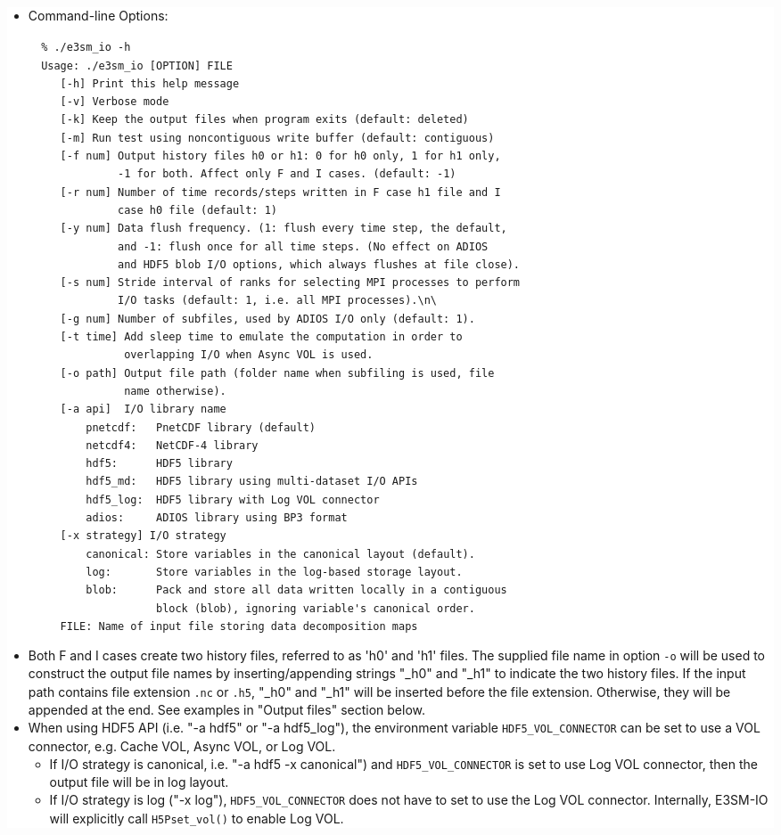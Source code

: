 * Command-line Options:
  ```console
    % ./e3sm_io -h
    Usage: ./e3sm_io [OPTION] FILE
       [-h] Print this help message
       [-v] Verbose mode
       [-k] Keep the output files when program exits (default: deleted)
       [-m] Run test using noncontiguous write buffer (default: contiguous)
       [-f num] Output history files h0 or h1: 0 for h0 only, 1 for h1 only,
                -1 for both. Affect only F and I cases. (default: -1)
       [-r num] Number of time records/steps written in F case h1 file and I
                case h0 file (default: 1)
       [-y num] Data flush frequency. (1: flush every time step, the default,
                and -1: flush once for all time steps. (No effect on ADIOS
                and HDF5 blob I/O options, which always flushes at file close).
       [-s num] Stride interval of ranks for selecting MPI processes to perform
                I/O tasks (default: 1, i.e. all MPI processes).\n\
       [-g num] Number of subfiles, used by ADIOS I/O only (default: 1).
       [-t time] Add sleep time to emulate the computation in order to 
                 overlapping I/O when Async VOL is used.
       [-o path] Output file path (folder name when subfiling is used, file
                 name otherwise).
       [-a api]  I/O library name
           pnetcdf:   PnetCDF library (default)
           netcdf4:   NetCDF-4 library
           hdf5:      HDF5 library
           hdf5_md:   HDF5 library using multi-dataset I/O APIs
           hdf5_log:  HDF5 library with Log VOL connector
           adios:     ADIOS library using BP3 format
       [-x strategy] I/O strategy
           canonical: Store variables in the canonical layout (default).
           log:       Store variables in the log-based storage layout.
           blob:      Pack and store all data written locally in a contiguous
                      block (blob), ignoring variable's canonical order.
       FILE: Name of input file storing data decomposition maps
  ```
* Both F and I cases create two history files, referred to as 'h0' and 'h1'
  files. The supplied file name in option `-o` will be used to construct the
  output file names by inserting/appending strings "_h0" and "_h1" to indicate
  the two history files. If the input path contains file extension `.nc` or
  `.h5`, "_h0" and "_h1" will be inserted before the file extension. Otherwise,
  they will be appended at the end. See examples in "Output files" section
  below.
* When using HDF5 API (i.e. "-a hdf5" or "-a hdf5_log"), the environment
  variable `HDF5_VOL_CONNECTOR` can be set to use a VOL connector, e.g. Cache
  VOL, Async VOL, or Log VOL.
  + If I/O strategy is canonical, i.e. "-a hdf5 -x canonical") and
    `HDF5_VOL_CONNECTOR` is set to use Log VOL connector, then the output file
    will be in log layout.
  + If I/O strategy is log ("-x log"), `HDF5_VOL_CONNECTOR` does not have to
    set to use the Log VOL connector. Internally, E3SM-IO will explicitly call
    `H5Pset_vol()` to enable Log VOL.
